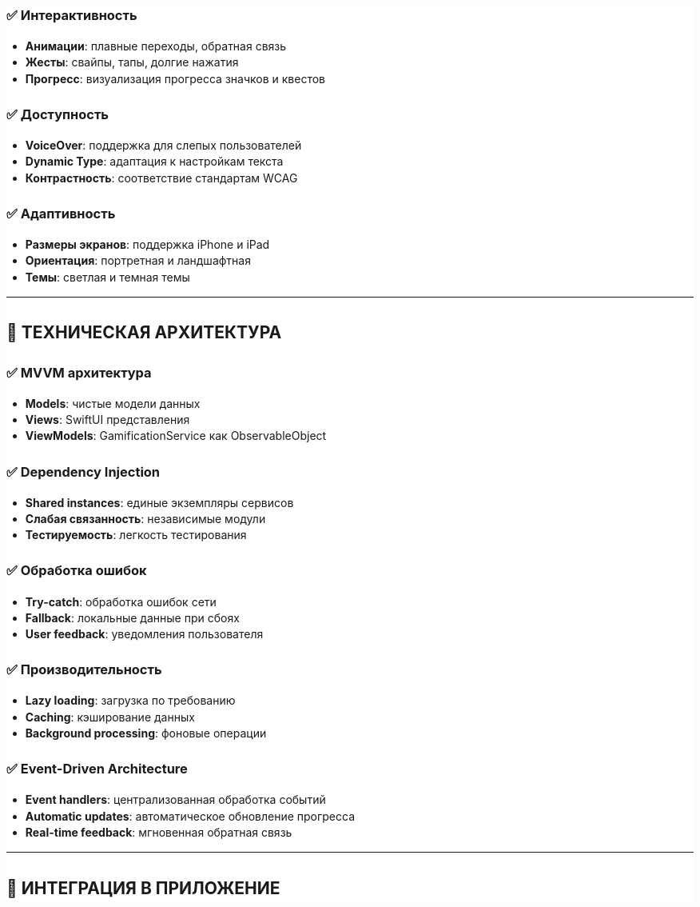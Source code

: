 ### **✅ Интерактивность**
- **Анимации**: плавные переходы, обратная связь
- **Жесты**: свайпы, тапы, долгие нажатия
- **Прогресс**: визуализация прогресса значков и квестов

### **✅ Доступность**
- **VoiceOver**: поддержка для слепых пользователей
- **Dynamic Type**: адаптация к настройкам текста
- **Контрастность**: соответствие стандартам WCAG

### **✅ Адаптивность**
- **Размеры экранов**: поддержка iPhone и iPad
- **Ориентация**: портретная и ландшафтная
- **Темы**: светлая и темная темы

---

## 🔧 **ТЕХНИЧЕСКАЯ АРХИТЕКТУРА**

### **✅ MVVM архитектура**
- **Models**: чистые модели данных
- **Views**: SwiftUI представления
- **ViewModels**: GamificationService как ObservableObject

### **✅ Dependency Injection**
- **Shared instances**: единые экземпляры сервисов
- **Слабая связанность**: независимые модули
- **Тестируемость**: легкость тестирования

### **✅ Обработка ошибок**
- **Try-catch**: обработка ошибок сети
- **Fallback**: локальные данные при сбоях
- **User feedback**: уведомления пользователя

### **✅ Производительность**
- **Lazy loading**: загрузка по требованию
- **Caching**: кэширование данных
- **Background processing**: фоновые операции

### **✅ Event-Driven Architecture**
- **Event handlers**: централизованная обработка событий
- **Automatic updates**: автоматическое обновление прогресса
- **Real-time feedback**: мгновенная обратная связь

---

## 📱 **ИНТЕГРАЦИЯ В ПРИЛОЖЕНИЕ**
